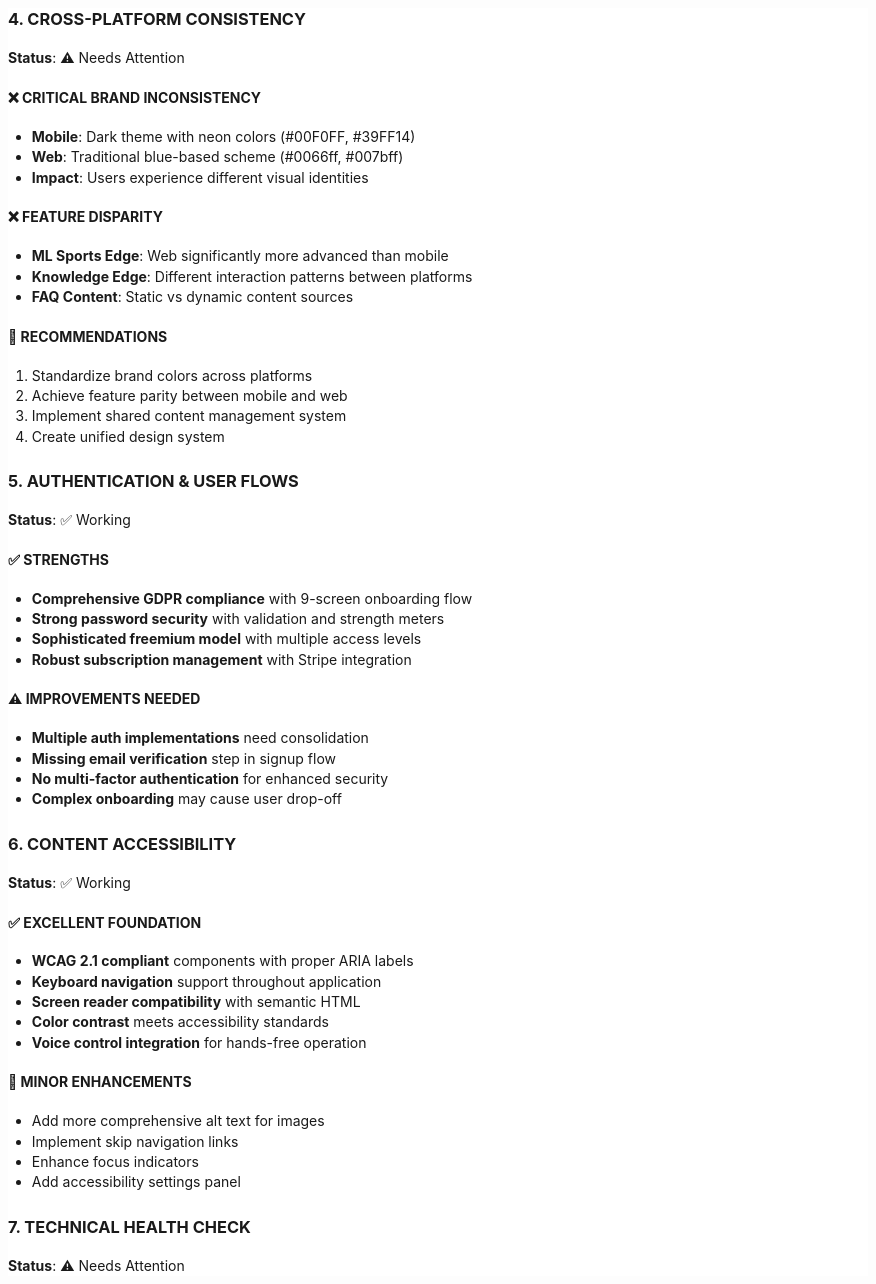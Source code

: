 ### 4. CROSS-PLATFORM CONSISTENCY
**Status**: ⚠️ Needs Attention

#### ❌ **CRITICAL BRAND INCONSISTENCY**
- **Mobile**: Dark theme with neon colors (#00F0FF, #39FF14)
- **Web**: Traditional blue-based scheme (#0066ff, #007bff)
- **Impact**: Users experience different visual identities

#### ❌ **FEATURE DISPARITY**
- **ML Sports Edge**: Web significantly more advanced than mobile
- **Knowledge Edge**: Different interaction patterns between platforms
- **FAQ Content**: Static vs dynamic content sources

#### 🔧 **RECOMMENDATIONS**
1. Standardize brand colors across platforms
2. Achieve feature parity between mobile and web
3. Implement shared content management system
4. Create unified design system

### 5. AUTHENTICATION & USER FLOWS
**Status**: ✅ Working

#### ✅ **STRENGTHS**
- **Comprehensive GDPR compliance** with 9-screen onboarding flow
- **Strong password security** with validation and strength meters
- **Sophisticated freemium model** with multiple access levels
- **Robust subscription management** with Stripe integration

#### ⚠️ **IMPROVEMENTS NEEDED**
- **Multiple auth implementations** need consolidation
- **Missing email verification** step in signup flow
- **No multi-factor authentication** for enhanced security
- **Complex onboarding** may cause user drop-off

### 6. CONTENT ACCESSIBILITY
**Status**: ✅ Working

#### ✅ **EXCELLENT FOUNDATION**
- **WCAG 2.1 compliant** components with proper ARIA labels
- **Keyboard navigation** support throughout application
- **Screen reader compatibility** with semantic HTML
- **Color contrast** meets accessibility standards
- **Voice control integration** for hands-free operation

#### 🔧 **MINOR ENHANCEMENTS**
- Add more comprehensive alt text for images
- Implement skip navigation links
- Enhance focus indicators
- Add accessibility settings panel

### 7. TECHNICAL HEALTH CHECK
**Status**: ⚠️ Needs Attention
